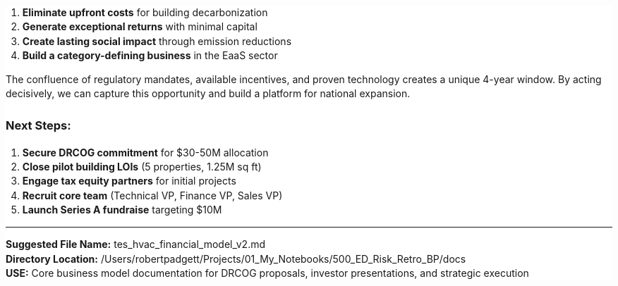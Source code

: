 1. **Eliminate upfront costs** for building decarbonization
2. **Generate exceptional returns** with minimal capital
3. **Create lasting social impact** through emission reductions
4. **Build a category-defining business** in the EaaS sector

The confluence of regulatory mandates, available incentives, and proven technology creates a unique 4-year window. By acting decisively, we can capture this opportunity and build a platform for national expansion.

### Next Steps:

1. **Secure DRCOG commitment** for $30-50M allocation
2. **Close pilot building LOIs** (5 properties, 1.25M sq ft)
3. **Engage tax equity partners** for initial projects
4. **Recruit core team** (Technical VP, Finance VP, Sales VP)
5. **Launch Series A fundraise** targeting $10M

---

**Suggested File Name:** tes_hvac_financial_model_v2.md  
**Directory Location:** /Users/robertpadgett/Projects/01_My_Notebooks/500_ED_Risk_Retro_BP/docs  
**USE:** Core business model documentation for DRCOG proposals, investor presentations, and strategic execution